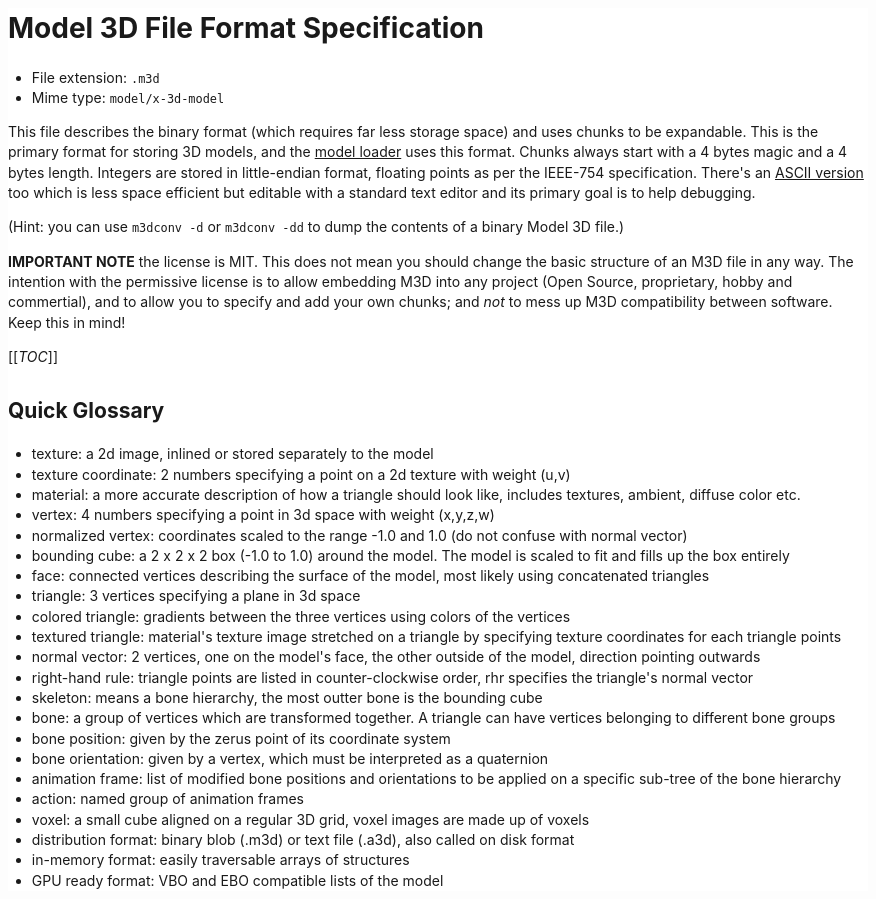 Model 3D File Format Specification
==================================

- File extension: `.m3d`
- Mime type: `model/x-3d-model`

This file describes the binary format (which requires far less storage space) and uses chunks to be expandable.
This is the primary format for storing 3D models, and the [model loader](https://gitlab.com/bztsrc/model3d/blob/master/m3d.h)
uses this format. Chunks always start with a 4 bytes magic and a 4 bytes length. Integers are stored in little-endian format,
floating points as per the IEEE-754 specification. There's an [ASCII version](https://gitlab.com/bztsrc/model3d/blob/master/docs/a3d_format.md)
too which is less space efficient but editable with a standard text editor and its primary goal is to help debugging.

(Hint: you can use `m3dconv -d` or `m3dconv -dd` to dump the contents of a binary Model 3D file.)

__IMPORTANT NOTE__ the license is MIT. This does not mean you should change the basic structure of an M3D file in any way. The
intention with the permissive license is to allow embedding M3D into any project (Open Source, proprietary, hobby and commertial),
and to allow you to specify and add your own chunks; and *not* to mess up M3D compatibility between software. Keep this in mind!

[[_TOC_]]

## Quick Glossary

 - texture: a 2d image, inlined or stored separately to the model
 - texture coordinate: 2 numbers specifying a point on a 2d texture with weight (u,v)
 - material: a more accurate description of how a triangle should look like, includes textures, ambient, diffuse color etc.
 - vertex: 4 numbers specifying a point in 3d space with weight (x,y,z,w)
 - normalized vertex: coordinates scaled to the range -1.0 and 1.0 (do not confuse with normal vector)
 - bounding cube: a 2 x 2 x 2 box (-1.0 to 1.0) around the model. The model is scaled to fit and fills up the box entirely
 - face: connected vertices describing the surface of the model, most likely using concatenated triangles
 - triangle: 3 vertices specifying a plane in 3d space
 - colored triangle: gradients between the three vertices using colors of the vertices
 - textured triangle: material's texture image stretched on a triangle by specifying texture coordinates for each triangle points
 - normal vector: 2 vertices, one on the model's face, the other outside of the model, direction pointing outwards
 - right-hand rule: triangle points are listed in counter-clockwise order, rhr specifies the triangle's normal vector
 - skeleton: means a bone hierarchy, the most outter bone is the bounding cube
 - bone: a group of vertices which are transformed together. A triangle can have vertices belonging to different bone groups
 - bone position: given by the zerus point of its coordinate system
 - bone orientation: given by a vertex, which must be interpreted as a quaternion
 - animation frame: list of modified bone positions and orientations to be applied on a specific sub-tree of the bone hierarchy
 - action: named group of animation frames
 - voxel: a small cube aligned on a regular 3D grid, voxel images are made up of voxels
 - distribution format: binary blob (.m3d) or text file (.a3d), also called on disk format
 - in-memory format: easily traversable arrays of structures
 - GPU ready format: VBO and EBO compatible lists of the model
